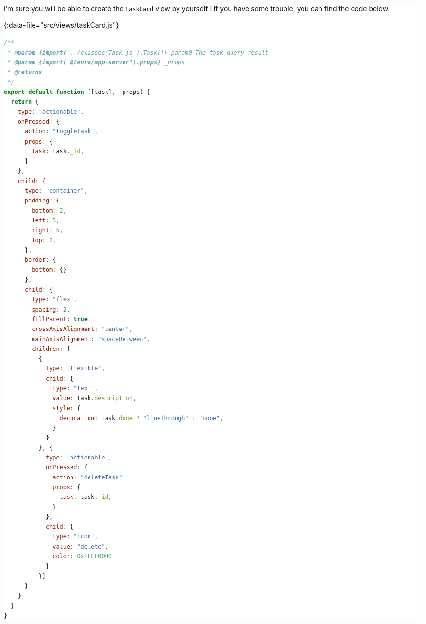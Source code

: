 
I’m sure you will be able to create the `taskCard` view by yourself ! If you have some trouble, you can find the code below.

{:data-file="src/views/taskCard.js"}
```javascript
/**
 * @param {import("../classes/Task.js").Task[]} param0 The task query result
 * @param {import("@lenra/app-server").props} _props 
 * @returns 
 */
export default function ([task], _props) {
  return {
    type: "actionable",
    onPressed: {
      action: "toggleTask",
      props: {
        task: task._id,
      }
    },
    child: {
      type: "container",
      padding: {
        bottom: 2,
        left: 5,
        right: 5,
        top: 2,
      },
      border: {
        bottom: {}
      },
      child: {
        type: "flex",
        spacing: 2,
        fillParent: true,
        crossAxisAlignment: "center",
        mainAxisAlignment: "spaceBetween",
        children: [
          {
            type: "flexible",
            child: {
              type: "text",
              value: task.description,
              style: {
                decoration: task.done ? "lineThrough" : "none",
              }
            }
          }, {
            type: "actionable",
            onPressed: {
              action: "deleteTask",
              props: {
                task: task._id,
              }
            },
            child: {
              type: "icon",
              value: "delete",
              color: 0xFFFF0000
            }
          }]
      }
    }
  }
}
```